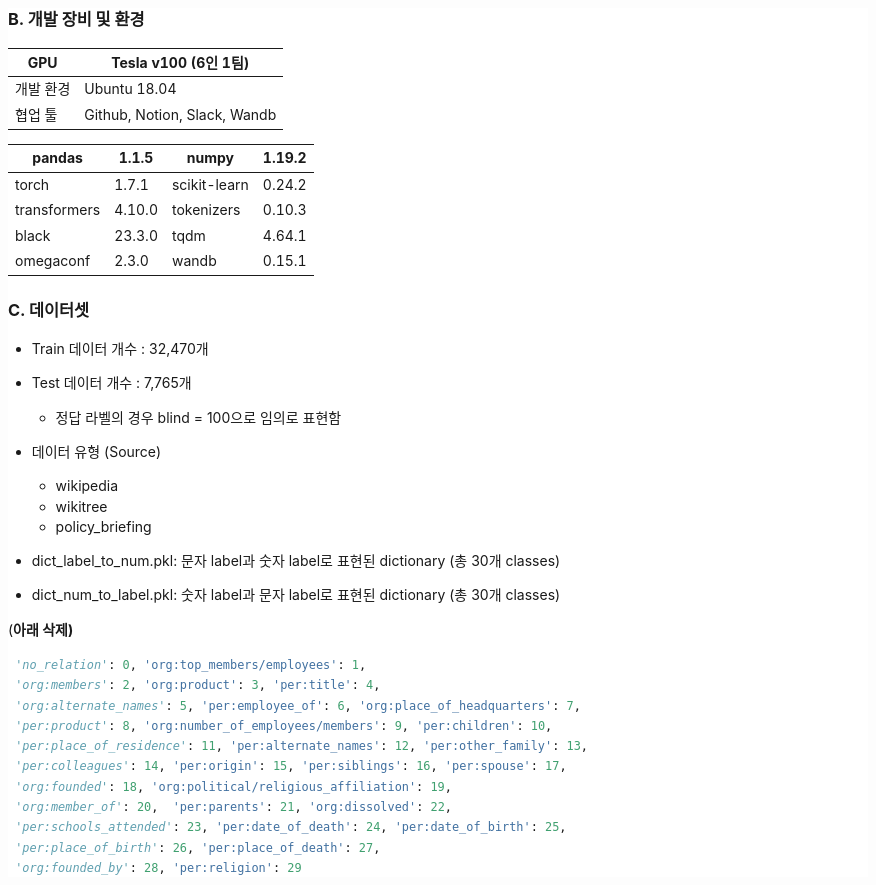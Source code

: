 
### B. 개발 장비 및 환경

| GPU | Tesla v100 (6인 1팀) |
| --- | --- |
| 개발 환경 | Ubuntu 18.04 |
| 협업 툴 | Github, Notion, Slack, Wandb |

| pandas | 1.1.5 | numpy | 1.19.2 |
| --- | --- | --- | --- |
| torch | 1.7.1 | scikit-learn | 0.24.2 |
| transformers | 4.10.0 | tokenizers | 0.10.3 |
| black | 23.3.0 | tqdm | 4.64.1 |
| omegaconf | 2.3.0 | wandb | 0.15.1 |

### C. 데이터셋

- Train 데이터 개수 : 32,470개
- Test 데이터 개수 : 7,765개
    - 정답 라벨의 경우 blind = 100으로 임의로 표현함

- 데이터 유형 (Source)
    - wikipedia
    - wikitree
    - policy_briefing
- dict_label_to_num.pkl: 문자 label과 숫자 label로 표현된 dictionary (총 30개 classes)
- dict_num_to_label.pkl: 숫자 label과 문자 label로 표현된 dictionary (총 30개 classes)

(**아래 삭제)**

```python
 'no_relation': 0, 'org:top_members/employees': 1,
 'org:members': 2, 'org:product': 3, 'per:title': 4,
 'org:alternate_names': 5, 'per:employee_of': 6, 'org:place_of_headquarters': 7,
 'per:product': 8, 'org:number_of_employees/members': 9, 'per:children': 10,
 'per:place_of_residence': 11, 'per:alternate_names': 12, 'per:other_family': 13,
 'per:colleagues': 14, 'per:origin': 15, 'per:siblings': 16, 'per:spouse': 17,
 'org:founded': 18, 'org:political/religious_affiliation': 19,
 'org:member_of': 20,  'per:parents': 21, 'org:dissolved': 22,
 'per:schools_attended': 23, 'per:date_of_death': 24, 'per:date_of_birth': 25,
 'per:place_of_birth': 26, 'per:place_of_death': 27,
 'org:founded_by': 28, 'per:religion': 29
```
